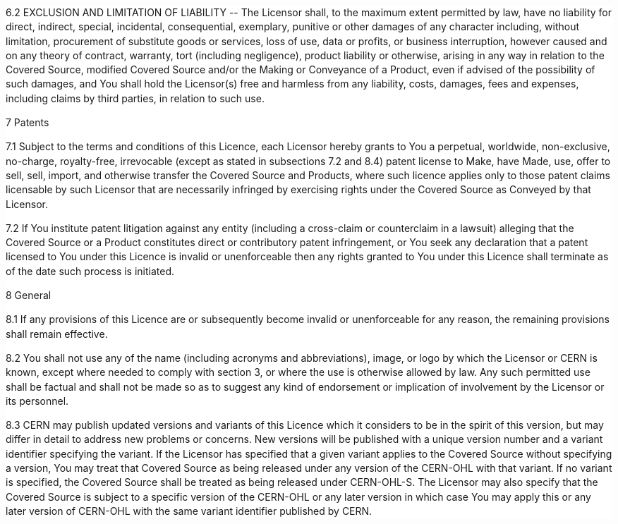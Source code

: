   6.2 EXCLUSION AND LIMITATION OF LIABILITY -- The Licensor shall, to
      the maximum extent permitted by law, have no liability for
      direct, indirect, special, incidental, consequential, exemplary,
      punitive or other damages of any character including, without
      limitation, procurement of substitute goods or services, loss of
      use, data or profits, or business interruption, however caused
      and on any theory of contract, warranty, tort (including
      negligence), product liability or otherwise, arising in any way
      in relation to the Covered Source, modified Covered Source
      and/or the Making or Conveyance of a Product, even if advised of
      the possibility of such damages, and You shall hold the
      Licensor(s) free and harmless from any liability, costs,
      damages, fees and expenses, including claims by third parties,
      in relation to such use.

7 Patents

  7.1 Subject to the terms and conditions of this Licence, each
      Licensor hereby grants to You a perpetual, worldwide,
      non-exclusive, no-charge, royalty-free, irrevocable (except as
      stated in subsections 7.2 and 8.4) patent license to Make, have
      Made, use, offer to sell, sell, import, and otherwise transfer
      the Covered Source and Products, where such licence applies only
      to those patent claims licensable by such Licensor that are
      necessarily infringed by exercising rights under the Covered
      Source as Conveyed by that Licensor.

  7.2 If You institute patent litigation against any entity (including
      a cross-claim or counterclaim in a lawsuit) alleging that the
      Covered Source or a Product constitutes direct or contributory
      patent infringement, or You seek any declaration that a patent
      licensed to You under this Licence is invalid or unenforceable
      then any rights granted to You under this Licence shall
      terminate as of the date such process is initiated.

8 General

  8.1 If any provisions of this Licence are or subsequently become
      invalid or unenforceable for any reason, the remaining
      provisions shall remain effective.

  8.2 You shall not use any of the name (including acronyms and
      abbreviations), image, or logo by which the Licensor or CERN is
      known, except where needed to comply with section 3, or where
      the use is otherwise allowed by law. Any such permitted use
      shall be factual and shall not be made so as to suggest any kind
      of endorsement or implication of involvement by the Licensor or
      its personnel.

  8.3 CERN may publish updated versions and variants of this Licence
      which it considers to be in the spirit of this version, but may
      differ in detail to address new problems or concerns. New
      versions will be published with a unique version number and a
      variant identifier specifying the variant. If the Licensor has
      specified that a given variant applies to the Covered Source
      without specifying a version, You may treat that Covered Source
      as being released under any version of the CERN-OHL with that
      variant. If no variant is specified, the Covered Source shall be
      treated as being released under CERN-OHL-S. The Licensor may
      also specify that the Covered Source is subject to a specific
      version of the CERN-OHL or any later version in which case You
      may apply this or any later version of CERN-OHL with the same
      variant identifier published by CERN.
